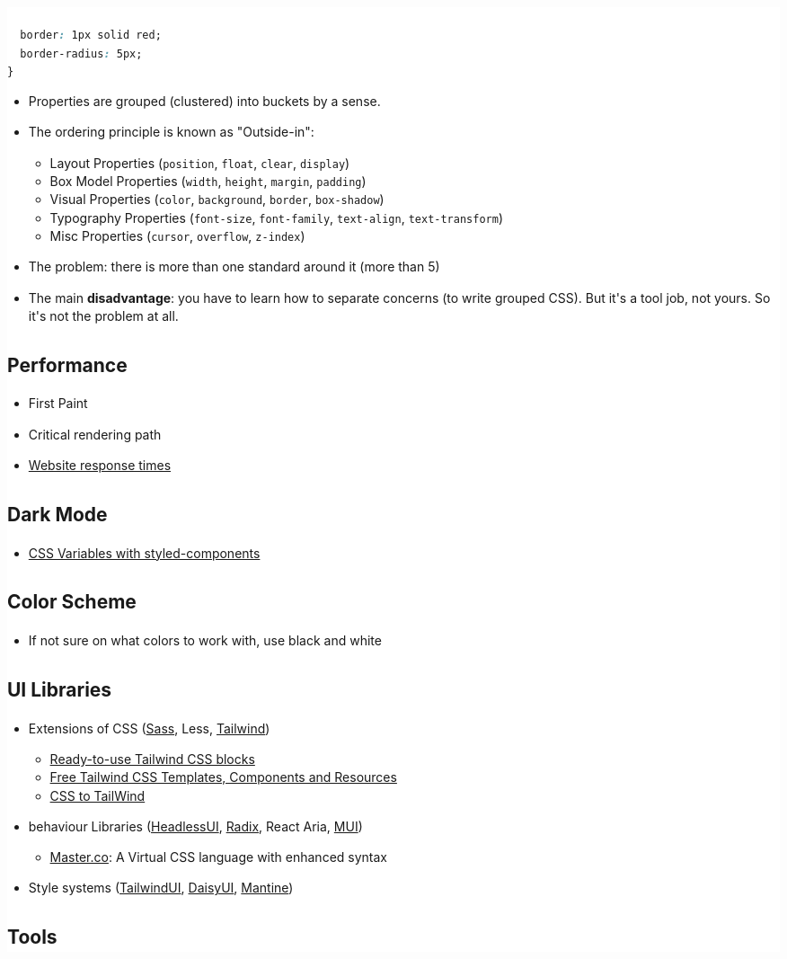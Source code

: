    ```css

     border: 1px solid red;
     border-radius: 5px;
   }
   ```

   - Properties are grouped (clustered) into buckets by a sense.
   - The ordering principle is known as "Outside-in":

     - Layout Properties (`position`, `float`, `clear`, `display`)
     - Box Model Properties (`width`, `height`, `margin`, `padding`)
     - Visual Properties (`color`, `background`, `border`, `box-shadow`)
     - Typography Properties (`font-size`, `font-family`, `text-align`, `text-transform`)
     - Misc Properties (`cursor`, `overflow`, `z-index`)

   - The problem: there is more than one standard around it (more than 5)

   - The main **disadvantage**: you have to learn how to separate concerns (to write grouped CSS). But it's a tool job, not yours. So it's not the problem at all.

## Performance

- First Paint
- Critical rendering path

- [Website response times](https://www.nngroup.com/articles/website-response-times/)

## Dark Mode

- [CSS Variables with styled-components](https://www.joshwcomeau.com/css/css-variables-for-react-devs/)

## Color Scheme

- If not sure on what colors to work with, use black and white

## UI Libraries

- Extensions of CSS ([Sass](./Sass.md), Less, [Tailwind](https://tailwindcss.com))

  - [Ready-to-use Tailwind CSS blocks](https://tailblocks.cc/)
  - [Free Tailwind CSS Templates, Components and Resources](https://www.tailwindtoolbox.com/)
  - [CSS to TailWind](https://transform.tools/css-to-tailwind)

- behaviour Libraries ([HeadlessUI](https://headlessui.com), [Radix](https://www.radix-ui.com), React Aria, [MUI](https://mui.com/))

  - [Master.co](https://css.master.co/): A Virtual CSS language with enhanced syntax

- Style systems ([TailwindUI](https://tailwindui.com), [DaisyUI](https://daisyui.com), [Mantine](https://mantine.dev))

## Tools
